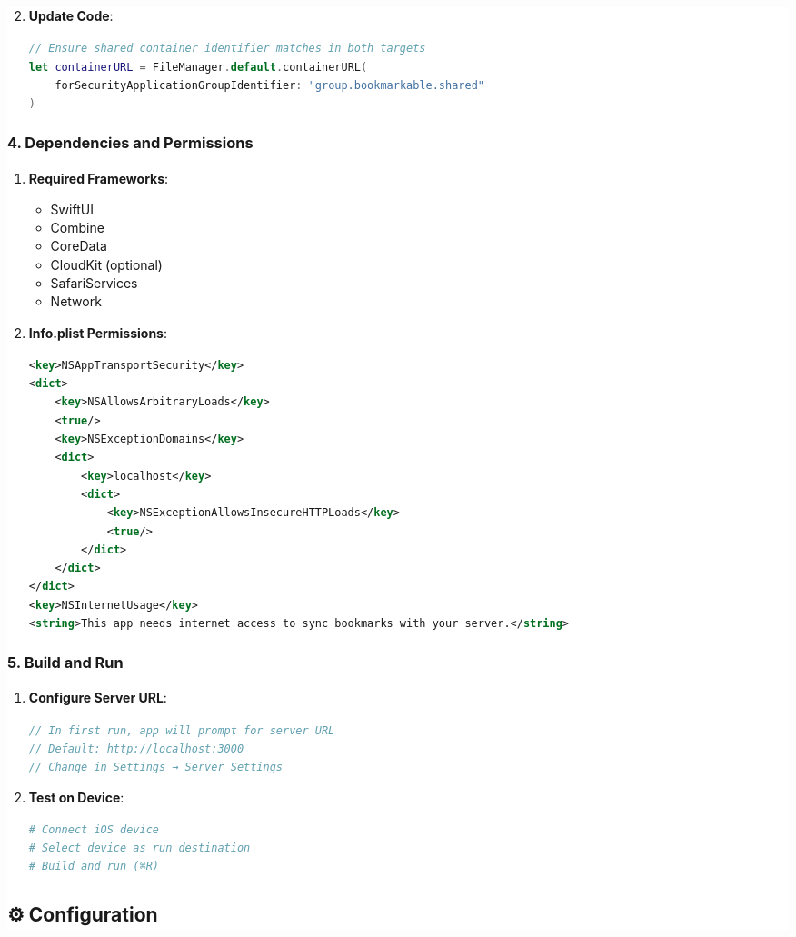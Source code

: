 2. **Update Code**:
   ```swift
   // Ensure shared container identifier matches in both targets
   let containerURL = FileManager.default.containerURL(
       forSecurityApplicationGroupIdentifier: "group.bookmarkable.shared"
   )
   ```

### 4. Dependencies and Permissions

1. **Required Frameworks**:
   - SwiftUI
   - Combine
   - CoreData
   - CloudKit (optional)
   - SafariServices
   - Network

2. **Info.plist Permissions**:
   ```xml
   <key>NSAppTransportSecurity</key>
   <dict>
       <key>NSAllowsArbitraryLoads</key>
       <true/>
       <key>NSExceptionDomains</key>
       <dict>
           <key>localhost</key>
           <dict>
               <key>NSExceptionAllowsInsecureHTTPLoads</key>
               <true/>
           </dict>
       </dict>
   </dict>
   <key>NSInternetUsage</key>
   <string>This app needs internet access to sync bookmarks with your server.</string>
   ```

### 5. Build and Run

1. **Configure Server URL**:
   ```swift
   // In first run, app will prompt for server URL
   // Default: http://localhost:3000
   // Change in Settings → Server Settings
   ```

2. **Test on Device**:
   ```bash
   # Connect iOS device
   # Select device as run destination
   # Build and run (⌘R)
   ```

## ⚙️ Configuration
